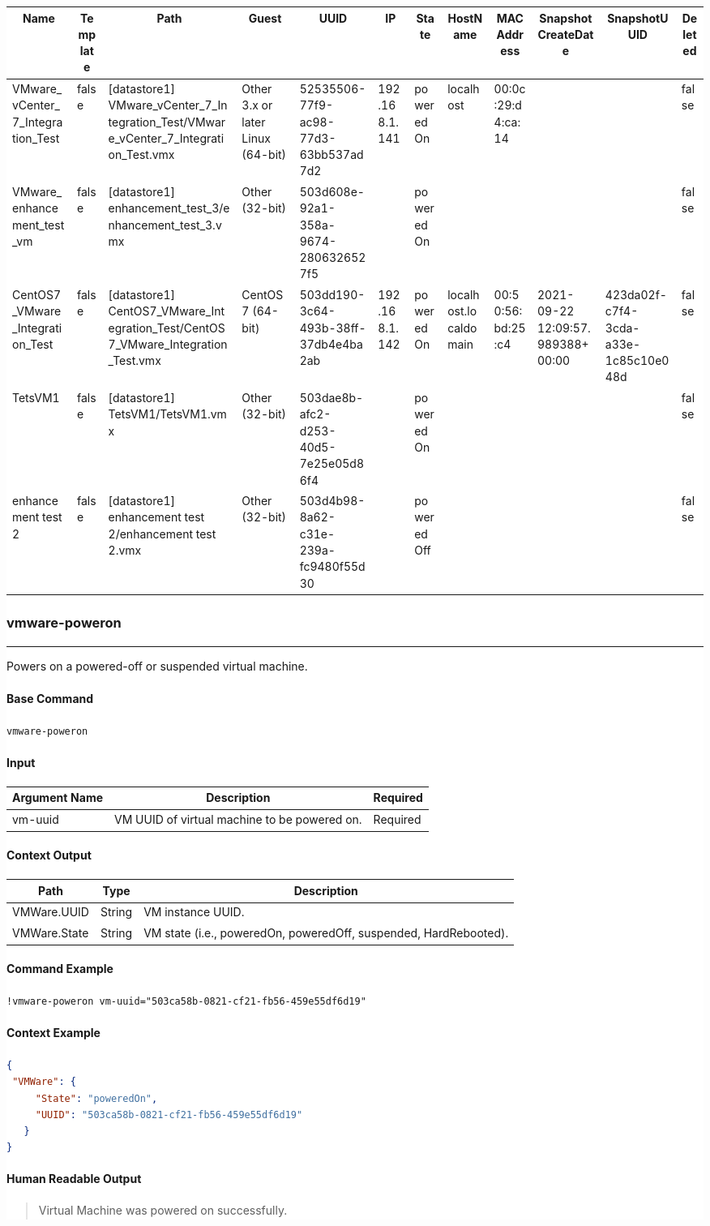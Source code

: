 |Name|Template|Path|Guest|UUID|IP|State|HostName|MACAddress|SnapshotCreateDate|SnapshotUUID|Deleted|
|---|---|---|---|---|---|---|---|---|---|---|---|
| VMware_vCenter_7_Integration_Test | false | [datastore1] VMware_vCenter_7_Integration_Test/VMware_vCenter_7_Integration_Test.vmx | Other 3.x or later Linux (64-bit) | 52535506-77f9-ac98-77d3-63bb537ad7d2 | 192.168.1.141 | poweredOn | localhost | 00:0c:29:d4:ca:14 |   |   | false |
| VMware_enhancement_test_vm | false | [datastore1] enhancement_test_3/enhancement_test_3.vmx | Other (32-bit) | 503d608e-92a1-358a-9674-2806326527f5 |   | poweredOn |   |  |   |   | false |
| CentOS7_VMware_Integration_Test | false | [datastore1] CentOS7_VMware_Integration_Test/CentOS7_VMware_Integration_Test.vmx | CentOS 7 (64-bit) | 503dd190-3c64-493b-38ff-37db4e4ba2ab | 192.168.1.142 | poweredOn | localhost.localdomain | 00:50:56:bd:25:c4 | 2021-09-22 12:09:57.989388+00:00 | 423da02f-c7f4-3cda-a33e-1c85c10e048d | false |
| TetsVM1 | false | [datastore1] TetsVM1/TetsVM1.vmx | Other (32-bit) | 503dae8b-afc2-d253-40d5-7e25e05d86f4 |   | poweredOn |   |  |   |   | false |
| enhancement test 2 | false | [datastore1] enhancement test 2/enhancement test 2.vmx | Other (32-bit) | 503d4b98-8a62-c31e-239a-fc9480f55d30 |   | poweredOff |   |  |   |   | false |



### vmware-poweron

***
Powers on a powered-off or suspended virtual machine.


#### Base Command

`vmware-poweron`

#### Input

| **Argument Name** | **Description** | **Required** |
| --- | --- | --- |
| vm-uuid | VM UUID of virtual machine to be powered on. | Required | 


#### Context Output

| **Path** | **Type** | **Description** |
| --- | --- | --- |
| VMWare.UUID | String | VM instance UUID. | 
| VMWare.State | String | VM state \(i.e., poweredOn, poweredOff, suspended, HardRebooted\). | 


#### Command Example

```!vmware-poweron vm-uuid="503ca58b-0821-cf21-fb56-459e55df6d19" ```

#### Context Example

```json
{
 "VMWare": {
     "State": "poweredOn",
     "UUID": "503ca58b-0821-cf21-fb56-459e55df6d19"
   }
}
```

#### Human Readable Output
>
> Virtual Machine was powered on successfully.
